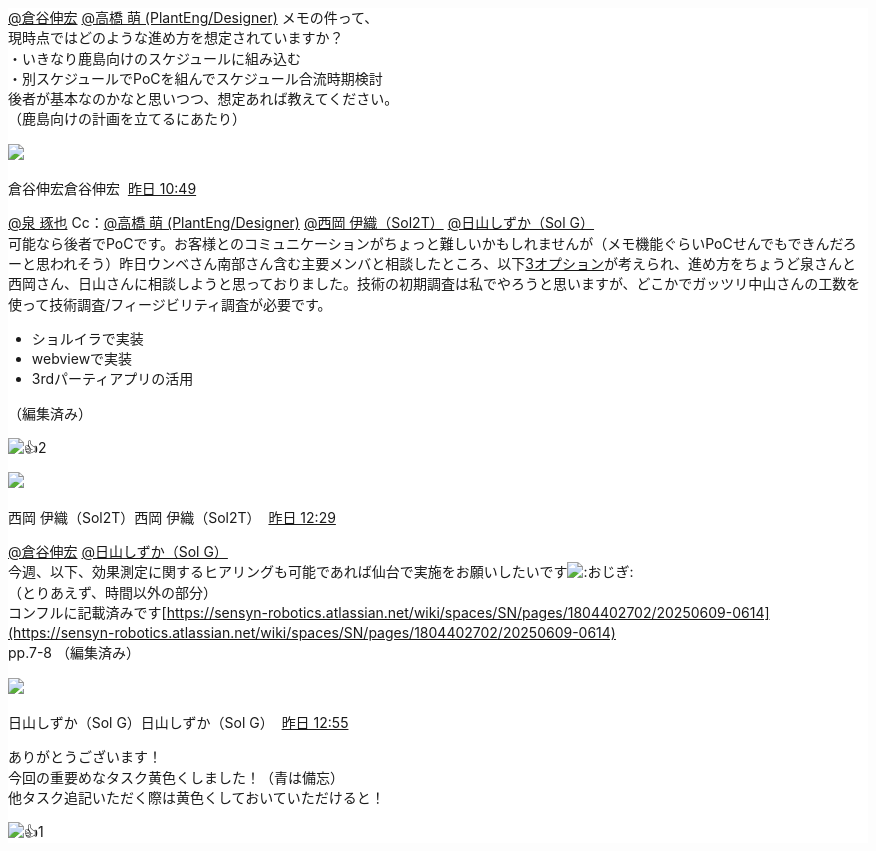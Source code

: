 [@倉谷伸宏](https://sensyn-robotics.slack.com/team/U07LW7F5ABA) [@高橋 萌 (PlantEng/Designer)](https://sensyn-robotics.slack.com/team/U07PL3ZPVKK) メモの件って、  
現時点ではどのような進め方を想定されていますか？  
・いきなり鹿島向けのスケジュールに組み込む  
・別スケジュールでPoCを組んでスケジュール合流時期検討  
後者が基本なのかなと思いつつ、想定あれば教えてください。  
（鹿島向けの計画を立てるにあたり）

![](https://ca.slack-edge.com/T7L88TM38-U07LW7F5ABA-9f1d1b6aa52f-48)

倉谷伸宏倉谷伸宏  [昨日 10:49](https://sensyn-robotics.slack.com/archives/C067BTYKVS4/p1749692950139519?thread_ts=1749373101.521699&cid=C067BTYKVS4)  

[@泉 琢也](https://sensyn-robotics.slack.com/team/UAZ4T85NU) Cc：[@高橋 萌 (PlantEng/Designer)](https://sensyn-robotics.slack.com/team/U07PL3ZPVKK) [@西岡 伊織（Sol2T）](https://sensyn-robotics.slack.com/team/U04KUHFF7SA) [@日山しずか（Sol G）](https://sensyn-robotics.slack.com/team/U0405EVJQSZ)  
可能なら後者でPoCです。お客様とのコミュニケーションがちょっと難しいかもしれませんが（メモ機能ぐらいPoCせんでもできんだろーと思われそう）昨日ウンベさん南部さん含む主要メンバと相談したところ、以下[3オプション](https://docs.google.com/presentation/d/1d7LuveW7Jb-VSHVvfqCL-hZc3YFdHL6TIaFeFV3CidI/edit?slide=id.g365a388bdcd_1_0#slide=id.g365a388bdcd_1_0)が考えられ、進め方をちょうど泉さんと西岡さん、日山さんに相談しようと思っておりました。技術の初期調査は私でやろうと思いますが、どこかでガッツリ中山さんの工数を使って技術調査/フィージビリティ調査が必要です。  

- ショルイラで実装
- webviewで実装
- 3rdパーティアプリの活用

（編集済み）

![:+1:](https://a.slack-edge.com/production-standard-emoji-assets/14.0/apple-small/1f44d.png)2

![](https://ca.slack-edge.com/T7L88TM38-U04KUHFF7SA-26c8126df351-48)

西岡 伊織（Sol2T）西岡 伊織（Sol2T）  [昨日 12:29](https://sensyn-robotics.slack.com/archives/C067BTYKVS4/p1749698964232549?thread_ts=1749373101.521699&cid=C067BTYKVS4)  

[@倉谷伸宏](https://sensyn-robotics.slack.com/team/U07LW7F5ABA) [@日山しずか（Sol G）](https://sensyn-robotics.slack.com/team/U0405EVJQSZ)  
今週、以下、効果測定に関するヒアリングも可能であれば仙台で実施をお願いしたいです![:おじぎ:](https://a.slack-edge.com/production-standard-emoji-assets/14.0/apple-medium/1f647.png)  
（とりあえず、時間以外の部分）  
コンフルに記載済みです[https://sensyn-robotics.atlassian.net/wiki/spaces/SN/pages/1804402702/20250609-0614](https://sensyn-robotics.atlassian.net/wiki/spaces/SN/pages/1804402702/20250609-0614)  
pp.7-8 （編集済み） 

![](https://ca.slack-edge.com/T7L88TM38-U0405EVJQSZ-000962c57304-48)

日山しずか（Sol G）日山しずか（Sol G）  [昨日 12:55](https://sensyn-robotics.slack.com/archives/C067BTYKVS4/p1749700543708779?thread_ts=1749373101.521699&cid=C067BTYKVS4)  

ありがとうございます！  
今回の重要めなタスク黄色くしました！（青は備忘）  
他タスク追記いただく際は黄色くしておいていただけると！

![:+1:](https://a.slack-edge.com/production-standard-emoji-assets/14.0/apple-small/1f44d.png)1
